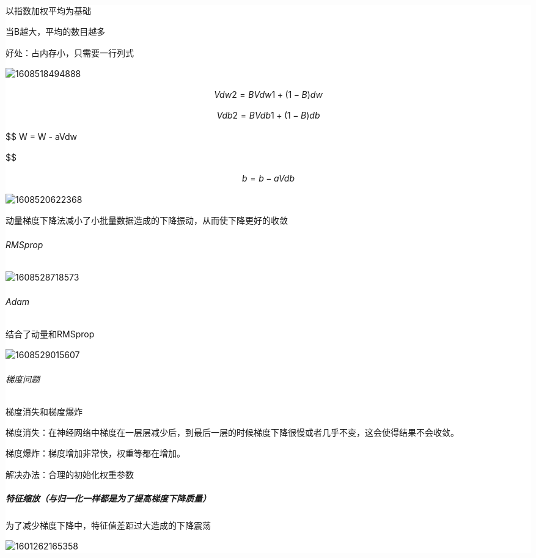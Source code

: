 以指数加权平均为基础

当B越大，平均的数目越多

好处：占内存小，只需要一行列式

![1608518494888](C:\Users\ASUS\AppData\Roaming\Typora\typora-user-images\1608518494888.png)


$$
Vdw2 = BVdw1 + (1-B)dw
$$

$$
Vdb2 = BVdb1 + (1-B)db
$$

$$
	W = W - aVdw
	
$$

$$
b = b - aVdb
$$

![1608520622368](C:\Users\ASUS\AppData\Roaming\Typora\typora-user-images\1608520622368.png)

动量梯度下降法减小了小批量数据造成的下降振动，从而使下降更好的收敛

###### RMSprop

![1608528718573](C:\Users\ASUS\AppData\Roaming\Typora\typora-user-images\1608528718573.png)



###### Adam

结合了动量和RMSprop

![1608529015607](C:\Users\ASUS\AppData\Roaming\Typora\typora-user-images\1608529015607.png)

###### 梯度问题

梯度消失和梯度爆炸

梯度消失：在神经网络中梯度在一层层减少后，到最后一层的时候梯度下降很慢或者几乎不变，这会使得结果不会收敛。

梯度爆炸：梯度增加非常快，权重等都在增加。

解决办法：合理的初始化权重参数



##### 特征缩放（与归一化一样都是为了提高梯度下降质量）

为了减少梯度下降中，特征值差距过大造成的下降震荡

![1601262165358](C:\Users\ASUS\AppData\Roaming\Typora\typora-user-images\1601262165358.png)

